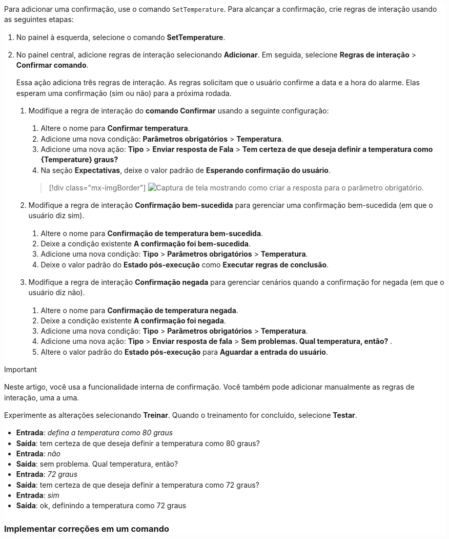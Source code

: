 Para adicionar uma confirmação, use o comando `SetTemperature`. Para alcançar a confirmação, crie regras de interação usando as seguintes etapas:

1. No painel à esquerda, selecione o comando **SetTemperature**.
1. No painel central, adicione regras de interação selecionando **Adicionar**. Em seguida, selecione **Regras de interação** > **Confirmar comando**.

    Essa ação adiciona três regras de interação. As regras solicitam que o usuário confirme a data e a hora do alarme. Elas esperam uma confirmação (sim ou não) para a próxima rodada.

    1. Modifique a regra de interação do **comando Confirmar** usando a seguinte configuração:
        1. Altere o nome para **Confirmar temperatura**.
        1. Adicione uma nova condição: **Parâmetros obrigatórios** > **Temperatura**.
        1. Adicione uma nova ação: **Tipo** > **Enviar resposta de Fala** > **Tem certeza de que deseja definir a temperatura como {Temperature} graus?**
        1. Na seção **Expectativas**, deixe o valor padrão de **Esperando confirmação do usuário**.
      
         > [!div class="mx-imgBorder"]
         > ![Captura de tela mostrando como criar a resposta para o parâmetro obrigatório.](media/custom-speech-commands/add-validation-set-temperature.png)
    

    1. Modifique a regra de interação **Confirmação bem-sucedida** para gerenciar uma confirmação bem-sucedida (em que o usuário diz sim).
      
          1. Altere o nome para **Confirmação de temperatura bem-sucedida**.
          1. Deixe a condição existente **A confirmação foi bem-sucedida**.
          1. Adicione uma nova condição: **Tipo** > **Parâmetros obrigatórios** > **Temperatura**.
          1. Deixe o valor padrão do **Estado pós-execução** como **Executar regras de conclusão**.

    1. Modifique a regra de interação **Confirmação negada** para gerenciar cenários quando a confirmação for negada (em que o usuário diz não).

          1. Altere o nome para **Confirmação de temperatura negada**.
          1. Deixe a condição existente **A confirmação foi negada**.
          1. Adicione uma nova condição: **Tipo** > **Parâmetros obrigatórios** > **Temperatura**.
          1. Adicione uma nova ação: **Tipo** > **Enviar resposta de fala** > **Sem problemas. Qual temperatura, então?** .
          1. Altere o valor padrão do **Estado pós-execução** para **Aguardar a entrada do usuário**.

> [!IMPORTANT]
> Neste artigo, você usa a funcionalidade interna de confirmação. Você também pode adicionar manualmente as regras de interação, uma a uma.
   
Experimente as alterações selecionando **Treinar**. Quando o treinamento for concluído, selecione **Testar**.

- **Entrada**: *defina a temperatura como 80 graus*
- **Saída**: tem certeza de que deseja definir a temperatura como 80 graus?
- **Entrada**: *não*
- **Saída**: sem problema. Qual temperatura, então?
- **Entrada**: *72 graus*
- **Saída**: tem certeza de que deseja definir a temperatura como 72 graus?
- **Entrada**: *sim*
- **Saída**: ok, definindo a temperatura como 72 graus

### <a name="implement-corrections-in-a-command"></a>Implementar correções em um comando
